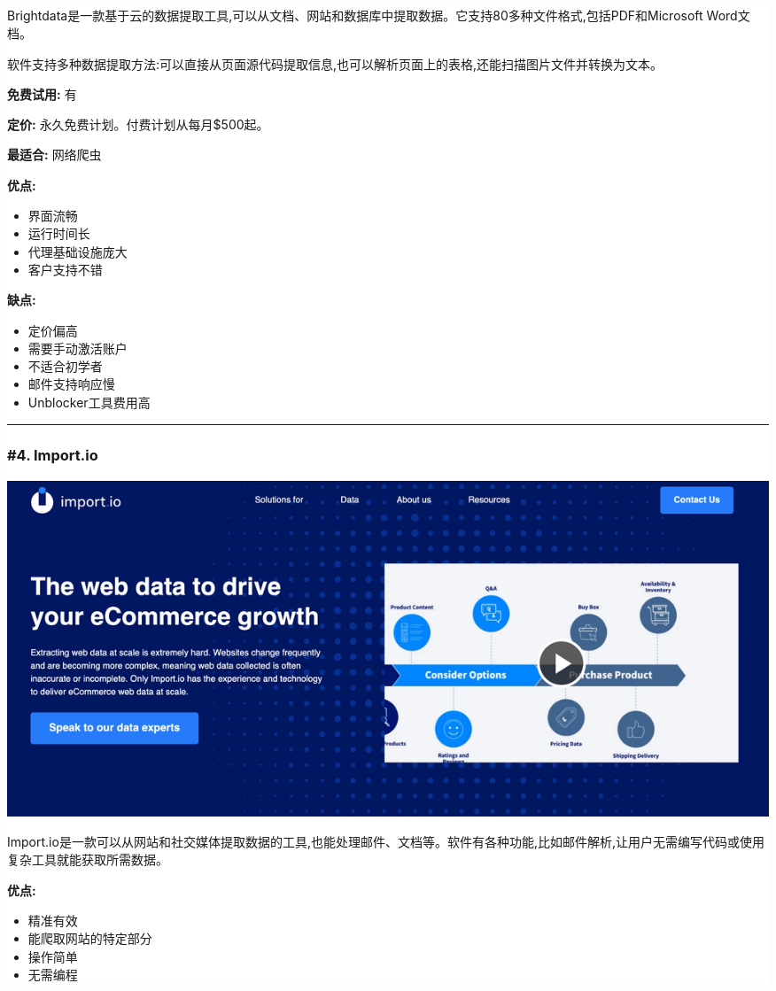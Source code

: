 Brightdata是一款基于云的数据提取工具,可以从文档、网站和数据库中提取数据。它支持80多种文件格式,包括PDF和Microsoft Word文档。

软件支持多种数据提取方法:可以直接从页面源代码提取信息,也可以解析页面上的表格,还能扫描图片文件并转换为文本。

**免费试用:** 有

**定价:** 永久免费计划。付费计划从每月$500起。

**最适合:** 网络爬虫

**优点:**
- 界面流畅
- 运行时间长
- 代理基础设施庞大
- 客户支持不错

**缺点:**
- 定价偏高
- 需要手动激活账户
- 不适合初学者
- 邮件支持响应慢
- Unblocker工具费用高

---

### #4. Import.io

![import.io数据提取工具](image/4445630596.webp)

Import.io是一款可以从网站和社交媒体提取数据的工具,也能处理邮件、文档等。软件有各种功能,比如邮件解析,让用户无需编写代码或使用复杂工具就能获取所需数据。

**优点:**
- 精准有效
- 能爬取网站的特定部分
- 操作简单
- 无需编程
